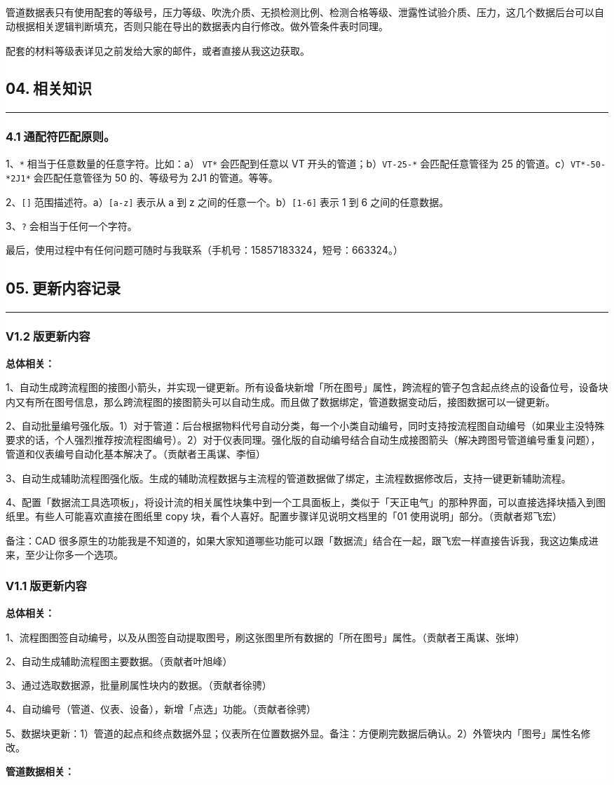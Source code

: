 管道数据表只有使用配套的等级号，压力等级、吹洗介质、无损检测比例、检测合格等级、泄露性试验介质、压力，这几个数据后台可以自动根据相关逻辑判断填充，否则只能在导出的数据表内自行修改。做外管条件表时同理。

配套的材料等级表详见之前发给大家的邮件，或者直接从我这边获取。

## 04. 相关知识
<hr>

### 4.1 通配符匹配原则。

1、`*` 相当于任意数量的任意字符。比如：a） `VT*` 会匹配到任意以 VT 开头的管道；b）`VT-25-*` 会匹配任意管径为 25 的管道。c）`VT*-50-*2J1*` 会匹配任意管径为 50 的、等级号为 2J1 的管道。等等。

2、`[]` 范围描述符。a）`[a-z]` 表示从 a 到 z 之间的任意一个。b）`[1-6]` 表示 1 到 6 之间的任意数据。

3、`?` 会相当于任何一个字符。

最后，使用过程中有任何问题可随时与我联系（手机号：15857183324，短号：663324。）





## 05. 更新内容记录
<hr>

### V1.2 版更新内容

**总体相关：**

1、自动生成跨流程图的接图小箭头，并实现一键更新。所有设备块新增「所在图号」属性，跨流程的管子包含起点终点的设备位号，设备块内又有所在图号信息，那么跨流程图的接图箭头可以自动生成。而且做了数据绑定，管道数据变动后，接图数据可以一键更新。

2、自动批量编号强化版。1）对于管道：后台根据物料代号自动分类，每一个小类自动编号，同时支持按流程图自动编号（如果业主没特殊要求的话，个人强烈推荐按流程图编号）。2）对于仪表同理。强化版的自动编号结合自动生成接图箭头（解决跨图号管道编号重复问题），管道和仪表编号自动化基本解决了。（贡献者王禹谋、李恒）

3、自动生成辅助流程图强化版。生成的辅助流程数据与主流程的管道数据做了绑定，主流程数据修改后，支持一键更新辅助流程。

4、配置「数据流工具选项板」，将设计流的相关属性块集中到一个工具面板上，类似于「天正电气」的那种界面，可以直接选择块插入到图纸里。有些人可能喜欢直接在图纸里 copy 块，看个人喜好。配置步骤详见说明文档里的「01 使用说明」部分。（贡献者郑飞宏）

备注：CAD 很多原生的功能我是不知道的，如果大家知道哪些功能可以跟「数据流」结合在一起，跟飞宏一样直接告诉我，我这边集成进来，至少让你多一个选项。

### V1.1 版更新内容

**总体相关：**

1、流程图图签自动编号，以及从图签自动提取图号，刷这张图里所有数据的「所在图号」属性。（贡献者王禹谋、张坤）

2、自动生成辅助流程图主要数据。（贡献者叶旭峰）

3、通过选取数据源，批量刷属性块内的数据。（贡献者徐骋）

4、自动编号（管道、仪表、设备），新增「点选」功能。（贡献者徐骋）

5、数据块更新：1）管道的起点和终点数据外显；仪表所在位置数据外显。备注：方便刷完数据后确认。2）外管块内「图号」属性名修改。

**管道数据相关：**

